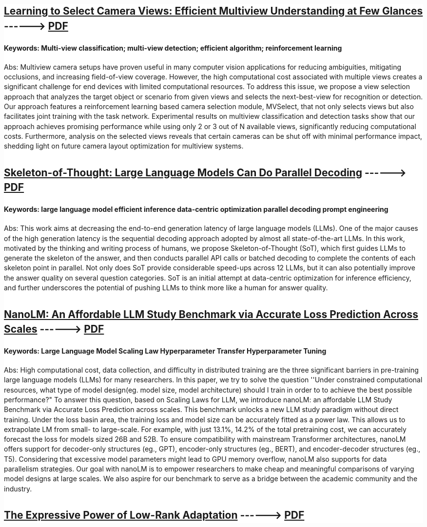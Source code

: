 ## [Learning to Select Camera Views: Efficient Multiview Understanding at Few Glances](https://openreview.net/forum?id=mzWQ2hOKNX) ------> [PDF](https://openreview.net/pdf/eb3fed336afa268c273ceb0b0c4e274a571e07a6.pdf)
#### Keywords:  Multi-view classification; multi-view detection; efficient algorithm; reinforcement learning
  Abs:  Multiview camera setups have proven useful in many computer vision applications for reducing ambiguities, mitigating occlusions, and increasing field-of-view coverage. However, the high computational cost associated with multiple views creates a significant challenge for end devices with limited computational resources. To address this issue, we propose a view selection approach that analyzes the target object or scenario from given views and selects the next-best-view for recognition or detection. Our approach features a reinforcement learning based camera selection module, MVSelect, that not only selects views but also facilitates joint training with the task network. Experimental results on multiview classification and detection tasks show that our approach achieves promising performance while using only 2 or 3 out of N available views, significantly reducing computational costs. Furthermore, analysis on the selected views reveals that certain cameras can be shut off with minimal performance impact, shedding light on future camera layout optimization for multiview systems.
## [Skeleton-of-Thought: Large Language Models Can Do Parallel Decoding](https://openreview.net/forum?id=mqVgBbNCm9) ------> [PDF](https://openreview.net/pdf/9e1e39c03454cf85ccad319bd35b19bbcb016a4b.pdf)
#### Keywords:  large language model   efficient inference   data-centric optimization   parallel decoding   prompt engineering
  Abs:  This work aims at decreasing the end-to-end generation latency of large language models (LLMs). One of the major causes of the high generation latency is the sequential decoding approach adopted by almost all state-of-the-art LLMs. In this work, motivated by the thinking and writing process of humans, we propose Skeleton-of-Thought (SoT), which first guides LLMs to generate the skeleton of the answer, and then conducts parallel API calls or batched decoding to complete the contents of each skeleton point in parallel. Not only does SoT provide considerable speed-ups across 12 LLMs, but it can also potentially improve the answer quality on several question categories. SoT is an initial attempt at data-centric optimization for inference efficiency, and further underscores the potential of pushing LLMs to think more like a human for answer quality.
## [NanoLM: An Affordable LLM Study Benchmark via Accurate Loss Prediction Across Scales](https://openreview.net/forum?id=mao3y822aM) ------> [PDF](https://openreview.net/pdf/53e6a601e28adf0fb1e5cc86bcb05e1cf355fbd3.pdf)
#### Keywords:  Large Language Model   Scaling Law   Hyperparameter Transfer   Hyperparameter Tuning
  Abs:  High computational cost, data collection, and difficulty in distributed training are the three significant barriers in pre-training large language models (LLMs) for many researchers. 
In this paper, we try to solve the question ''Under constrained computational resources, what type of model design(eg. model size, model architecture) should I train in order to to achieve the best possible performance?" To answer this question, based on Scaling Laws for LLM, we introduce nanoLM: an affordable LLM Study Benchmark via Accurate Loss Prediction across scales. This benchmark unlocks a new LLM study paradigm without direct training. Under the loss basin area, the training loss and model size can be accurately fitted as a power law. This allows us to extrapolate LM from small- to large-scale. For example, with just 13.1%, 14.2% of the total pretraining cost, we can accurately forecast the loss for models sized 26B and 52B. To ensure compatibility with mainstream Transformer architectures, nanoLM offers support for decoder-only structures (eg., GPT), encoder-only structures (eg., BERT), and encoder-decoder structures (eg., T5). Considering that excessive model parameters might lead to GPU memory overflow, nanoLM also supports for data parallelism strategies. Our goal with nanoLM is to empower researchers to make cheap and meaningful comparisons of varying model designs at large scales. We also aspire for our benchmark to serve as a bridge between the academic community and the industry.
## [The Expressive Power of Low-Rank Adaptation](https://openreview.net/forum?id=likXVjmh3E) ------> [PDF](https://openreview.net/pdf/94dab51bcb53056c946d865636dec72eaeed0e61.pdf)
